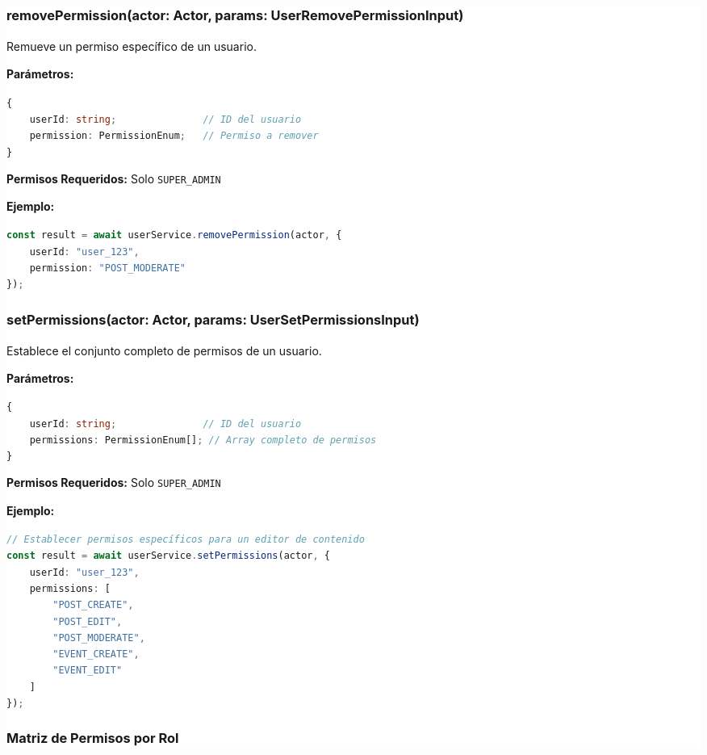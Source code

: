 ### removePermission(actor: Actor, params: UserRemovePermissionInput)

Remueve un permiso específico de un usuario.

**Parámetros:**

```typescript
{
    userId: string;               // ID del usuario
    permission: PermissionEnum;   // Permiso a remover
}
```

**Permisos Requeridos:** Solo `SUPER_ADMIN`

**Ejemplo:**

```typescript
const result = await userService.removePermission(actor, {
    userId: "user_123",
    permission: "POST_MODERATE"
});
```

### setPermissions(actor: Actor, params: UserSetPermissionsInput)

Establece el conjunto completo de permisos de un usuario.

**Parámetros:**

```typescript
{
    userId: string;               // ID del usuario
    permissions: PermissionEnum[]; // Array completo de permisos
}
```

**Permisos Requeridos:** Solo `SUPER_ADMIN`

**Ejemplo:**

```typescript
// Establecer permisos específicos para un editor de contenido
const result = await userService.setPermissions(actor, {
    userId: "user_123",
    permissions: [
        "POST_CREATE",
        "POST_EDIT", 
        "POST_MODERATE",
        "EVENT_CREATE",
        "EVENT_EDIT"
    ]
});
```

### Matriz de Permisos por Rol
